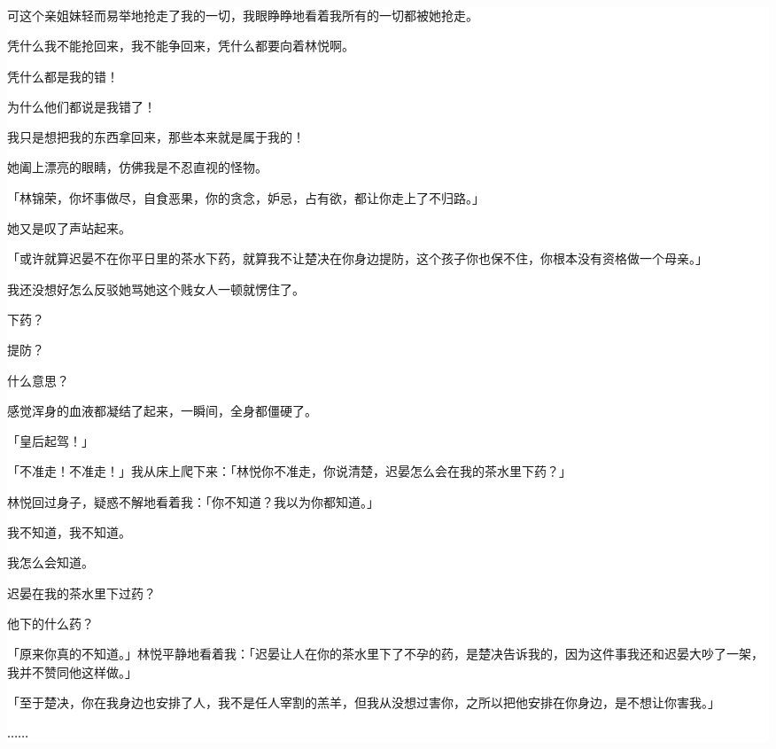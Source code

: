 
可这个亲姐妹轻而易举地抢走了我的一切，我眼睁睁地看着我所有的一切都被她抢走。


凭什么我不能抢回来，我不能争回来，凭什么都要向着林悦啊。


凭什么都是我的错！


为什么他们都说是我错了！


我只是想把我的东西拿回来，那些本来就是属于我的！


她阖上漂亮的眼睛，仿佛我是不忍直视的怪物。


「林锦荣，你坏事做尽，自食恶果，你的贪念，妒忌，占有欲，都让你走上了不归路。」


她又是叹了声站起来。


「或许就算迟晏不在你平日里的茶水下药，就算我不让楚决在你身边提防，这个孩子你也保不住，你根本没有资格做一个母亲。」


我还没想好怎么反驳她骂她这个贱女人一顿就愣住了。


下药？


提防？


什么意思？


感觉浑身的血液都凝结了起来，一瞬间，全身都僵硬了。


「皇后起驾！」


「不准走！不准走！」我从床上爬下来：「林悦你不准走，你说清楚，迟晏怎么会在我的茶水里下药？」


林悦回过身子，疑惑不解地看着我：「你不知道？我以为你都知道。」


我不知道，我不知道。


我怎么会知道。


迟晏在我的茶水里下过药？


他下的什么药？


「原来你真的不知道。」林悦平静地看着我：「迟晏让人在你的茶水里下了不孕的药，是楚决告诉我的，因为这件事我还和迟晏大吵了一架，我并不赞同他这样做。」


「至于楚决，你在我身边也安排了人，我不是任人宰割的羔羊，但我从没想过害你，之所以把他安排在你身边，是不想让你害我。」


……

